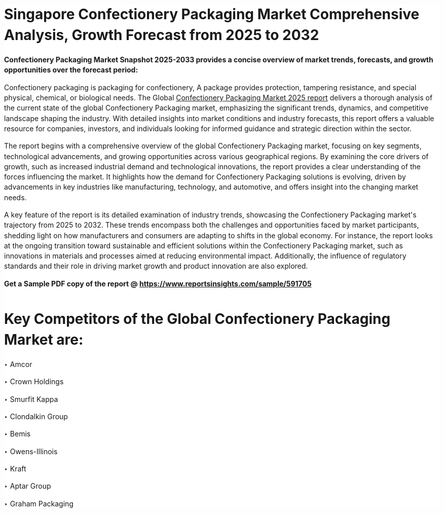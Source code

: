 # Singapore Confectionery Packaging Market Comprehensive Analysis, Growth Forecast from 2025 to 2032

<strong>Confectionery Packaging Market Snapshot 2025-2033 provides a concise overview of market trends, forecasts, and growth opportunities over the forecast period:</strong>

Confectionery packaging is packaging for confectionery, A package provides protection, tampering resistance, and special physical, chemical, or biological needs. The Global <a href=https://www.reportsinsights.com/sample/591705>Confectionery Packaging Market 2025 report</a> delivers a thorough analysis of the current state of the global Confectionery Packaging market, emphasizing the significant trends, dynamics, and competitive landscape shaping the industry. With detailed insights into market conditions and industry forecasts, this report offers a valuable resource for companies, investors, and individuals looking for informed guidance and strategic direction within the sector.

The report begins with a comprehensive overview of the global Confectionery Packaging market, focusing on key segments, technological advancements, and growing opportunities across various geographical regions. By examining the core drivers of growth, such as increased industrial demand and technological innovations, the report provides a clear understanding of the forces influencing the market. It highlights how the demand for Confectionery Packaging solutions is evolving, driven by advancements in key industries like manufacturing, technology, and automotive, and offers insight into the changing market needs.

A key feature of the report is its detailed examination of industry trends, showcasing the Confectionery Packaging market's trajectory from 2025 to 2032. These trends encompass both the challenges and opportunities faced by market participants, shedding light on how manufacturers and consumers are adapting to shifts in the global economy. For instance, the report looks at the ongoing transition toward sustainable and efficient solutions within the Confectionery Packaging market, such as innovations in materials and processes aimed at reducing environmental impact. Additionally, the influence of regulatory standards and their role in driving market growth and product innovation are also explored.

<strong>Get a Sample PDF copy of the report @ <a href=https://www.reportsinsights.com/sample/591705>https://www.reportsinsights.com/sample/591705</a></strong>

# <strong>Key Competitors of the Global Confectionery Packaging Market are:</strong>

‣ Amcor

‣ Crown Holdings

‣ Smurfit Kappa

‣ Clondalkin Group

‣ Bemis

‣ Owens-Illinois

‣ Kraft

‣ Aptar Group

‣ Graham Packaging
